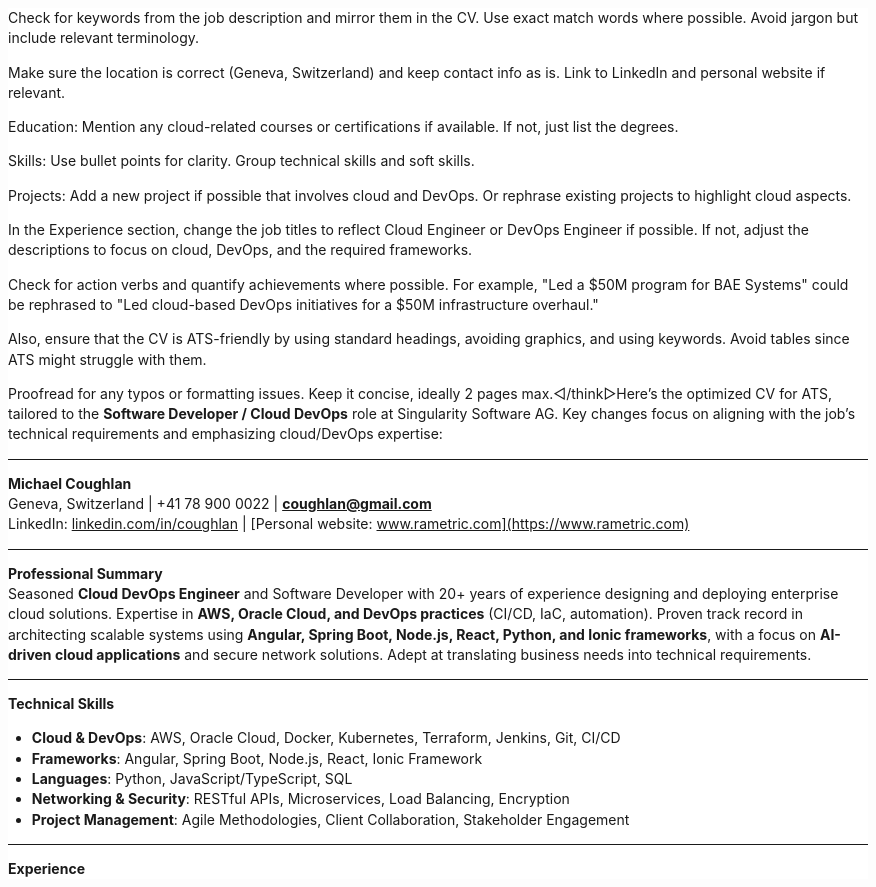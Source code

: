 Check for keywords from the job description and mirror them in the CV. Use exact match words where possible. Avoid jargon but include relevant terminology.

Make sure the location is correct (Geneva, Switzerland) and keep contact info as is. Link to LinkedIn and personal website if relevant.

Education: Mention any cloud-related courses or certifications if available. If not, just list the degrees.

Skills: Use bullet points for clarity. Group technical skills and soft skills.

Projects: Add a new project if possible that involves cloud and DevOps. Or rephrase existing projects to highlight cloud aspects.

In the Experience section, change the job titles to reflect Cloud Engineer or DevOps Engineer if possible. If not, adjust the descriptions to focus on cloud, DevOps, and the required frameworks.

Check for action verbs and quantify achievements where possible. For example, "Led a $50M program for BAE Systems" could be rephrased to "Led cloud-based DevOps initiatives for a $50M infrastructure overhaul."

Also, ensure that the CV is ATS-friendly by using standard headings, avoiding graphics, and using keywords. Avoid tables since ATS might struggle with them.

Proofread for any typos or formatting issues. Keep it concise, ideally 2 pages max.◁/think▷Here’s the optimized CV for ATS, tailored to the **Software Developer / Cloud DevOps** role at Singularity Software AG. Key changes focus on aligning with the job’s technical requirements and emphasizing cloud/DevOps expertise:  

---

**Michael Coughlan**  
Geneva, Switzerland | +41 78 900 0022 | **coughlan@gmail.com**  
LinkedIn: [linkedin.com/in/coughlan](https://linkedin.com/in/coughlan) | [Personal website: www.rametric.com](https://www.rametric.com)  

---

**Professional Summary**  
Seasoned **Cloud DevOps Engineer** and Software Developer with 20+ years of experience designing and deploying enterprise cloud solutions. Expertise in **AWS, Oracle Cloud, and DevOps practices** (CI/CD, IaC, automation). Proven track record in architecting scalable systems using **Angular, Spring Boot, Node.js, React, Python, and Ionic frameworks**, with a focus on **AI-driven cloud applications** and secure network solutions. Adept at translating business needs into technical requirements.  

---

**Technical Skills**  
- **Cloud & DevOps**: AWS, Oracle Cloud, Docker, Kubernetes, Terraform, Jenkins, Git, CI/CD  
- **Frameworks**: Angular, Spring Boot, Node.js, React, Ionic Framework  
- **Languages**: Python, JavaScript/TypeScript, SQL  
- **Networking & Security**: RESTful APIs, Microservices, Load Balancing, Encryption  
- **Project Management**: Agile Methodologies, Client Collaboration, Stakeholder Engagement  

---

**Experience**  

